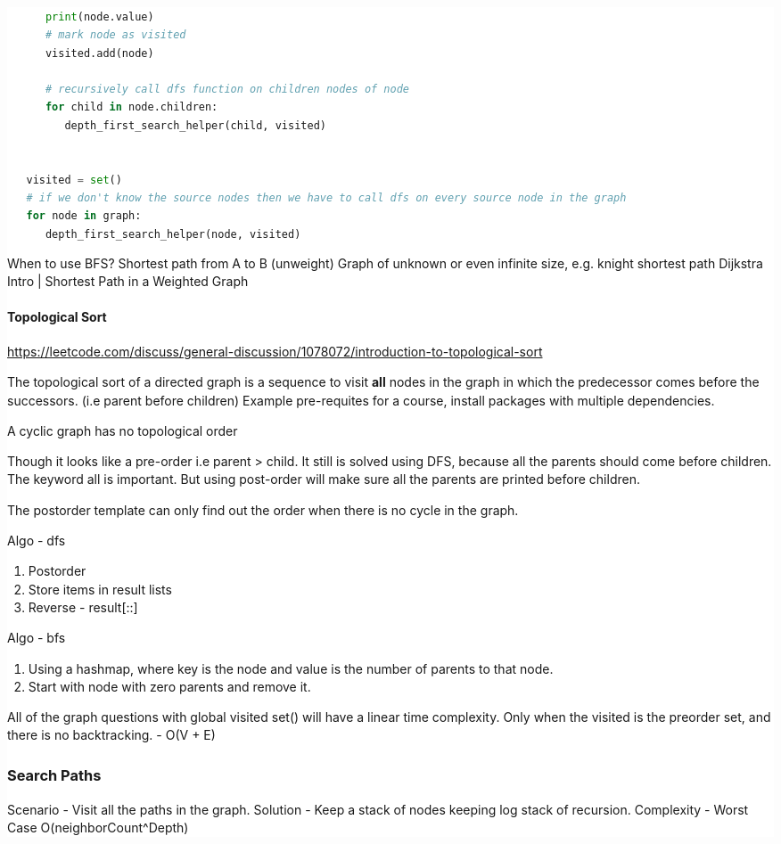 ```python
      print(node.value)
      # mark node as visited
      visited.add(node)

      # recursively call dfs function on children nodes of node
      for child in node.children:
         depth_first_search_helper(child, visited)
      

   visited = set()
   # if we don't know the source nodes then we have to call dfs on every source node in the graph
   for node in graph: 
      depth_first_search_helper(node, visited)


```

When to use BFS?
Shortest path from A to B (unweight)
Graph of unknown or even infinite size, e.g. knight shortest path
Dijkstra Intro | Shortest Path in a Weighted Graph

#### Topological Sort

<https://leetcode.com/discuss/general-discussion/1078072/introduction-to-topological-sort>

The topological sort of a directed graph is a sequence to visit **all** nodes in the graph in which the predecessor comes before the successors. (i.e parent before children)
Example pre-requites for a course, install packages with multiple dependencies.

A cyclic graph has no topological order

Though it looks like a pre-order i.e parent > child. It still is solved using DFS, because all the parents should come before children. The keyword all is important. But using post-order will make sure all the parents are printed before children.

The postorder template can only find out the order when there is no cycle in the graph.

Algo - dfs

1. Postorder
2. Store items in result lists
3. Reverse - result[::]

Algo - bfs

1. Using a hashmap, where key is the node and value is the number of parents to that node.
2. Start with node with zero parents and remove it.

All of the graph questions with global visited set() will have a linear time complexity. Only when the visited is the preorder set, and there is no backtracking. - O(V + E)

### Search Paths

Scenario - Visit all the paths in the graph.
Solution - Keep a stack of nodes keeping log stack of recursion.
Complexity - Worst Case O(neighborCount^Depth)
